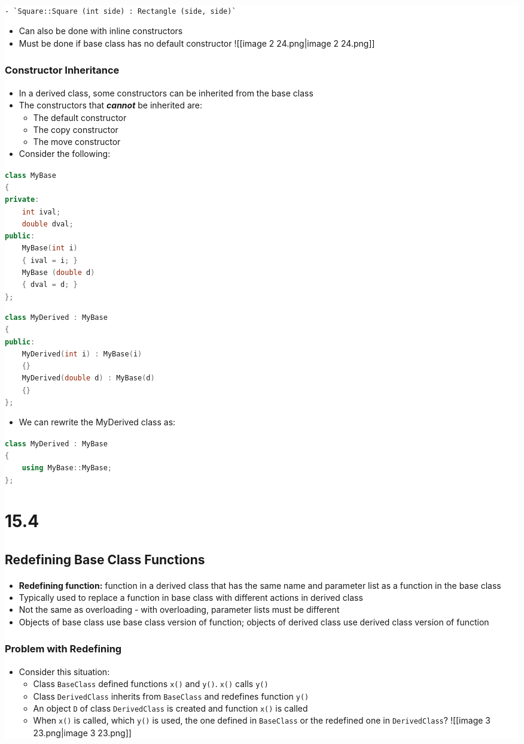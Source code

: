     - `Square::Square (int side) : Rectangle (side, side)`
- Can also be done with inline constructors
- Must be done if base class has no default constructor
![[image 2 24.png|image 2 24.png]]
### Constructor Inheritance
- In a derived class, some constructors can be inherited from the base class
- The constructors that _**cannot**_ be inherited are:
    - The default constructor
    - The copy constructor
    - The move constructor
- Consider the following:
```C++
class MyBase
{
private:
	int ival;
	double dval;
public:
	MyBase(int i)
	{ ival = i; }
	MyBase (double d)
	{ dval = d; }
};
```
```C++
class MyDerived : MyBase
{
public:
	MyDerived(int i) : MyBase(i)
	{}
	MyDerived(double d) : MyBase(d)
	{}
};
```
- We can rewrite the MyDerived class as:
```C++
class MyDerived : MyBase
{
	using MyBase::MyBase;
};
```
  
# 15.4
## Redefining Base Class Functions
- **Redefining function:** function in a derived class that has the same name and parameter list as a function in the base class
- Typically used to replace a function in base class with different actions in derived class
- Not the same as overloading - with overloading, parameter lists must be different
- Objects of base class use base class version of function; objects of derived class use derived class version of function
### Problem with Redefining
- Consider this situation:
    - Class `BaseClass` defined functions `x()` and `y()`. `x()` calls `y()`
    - Class `DerivedClass` inherits from `BaseClass` and redefines function `y()`
    - An object `D` of class `DerivedClass` is created and function `x()` is called
    - When `x()` is called, which `y()` is used, the one defined in `BaseClass` or the redefined one in `DerivedClass`?
![[image 3 23.png|image 3 23.png]]
  